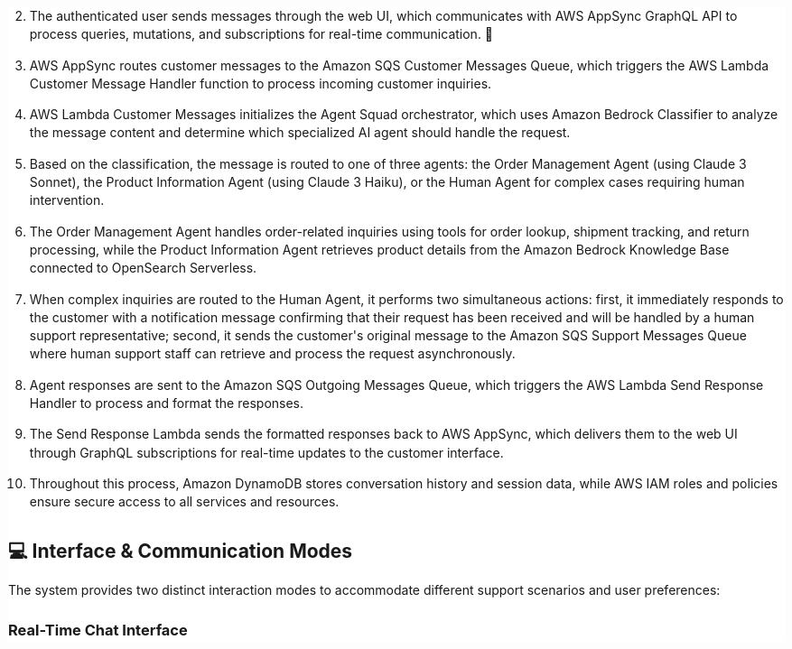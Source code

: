 2. The authenticated user sends messages through the web UI, which communicates with AWS AppSync GraphQL API to process queries, mutations, and subscriptions for real-time communication.

3. AWS AppSync routes customer messages to the Amazon SQS Customer Messages Queue, which triggers the AWS Lambda Customer Message Handler function to process incoming customer inquiries.

4. AWS Lambda Customer Messages initializes the Agent Squad orchestrator, which uses Amazon Bedrock Classifier to analyze the message content and determine which specialized AI agent should handle the request.

5. Based on the classification, the message is routed to one of three agents: the Order Management Agent (using Claude 3 Sonnet), the Product Information Agent (using Claude 3 Haiku), or the Human Agent for complex cases requiring human intervention.

6. The Order Management Agent handles order-related inquiries using tools for order lookup, shipment tracking, and return processing, while the Product Information Agent retrieves product details from the Amazon Bedrock Knowledge Base connected to OpenSearch Serverless.

7. When complex inquiries are routed to the Human Agent, it performs two simultaneous actions: first, it immediately responds to the customer with a notification message confirming that their request has been received and will be handled by a human support representative; second, it sends the customer's original message to the Amazon SQS Support Messages Queue where human support staff can retrieve and process the request asynchronously.

8. Agent responses are sent to the Amazon SQS Outgoing Messages Queue, which triggers the AWS Lambda Send Response Handler to process and format the responses.

9. The Send Response Lambda sends the formatted responses back to AWS AppSync, which delivers them to the web UI through GraphQL subscriptions for real-time updates to the customer interface.

10. Throughout this process, Amazon DynamoDB stores conversation history and session data, while AWS IAM roles and policies ensure secure access to all services and resources.


## 💻 Interface & Communication Modes

The system provides two distinct interaction modes to accommodate different support scenarios and user preferences:

### Real-Time Chat Interface